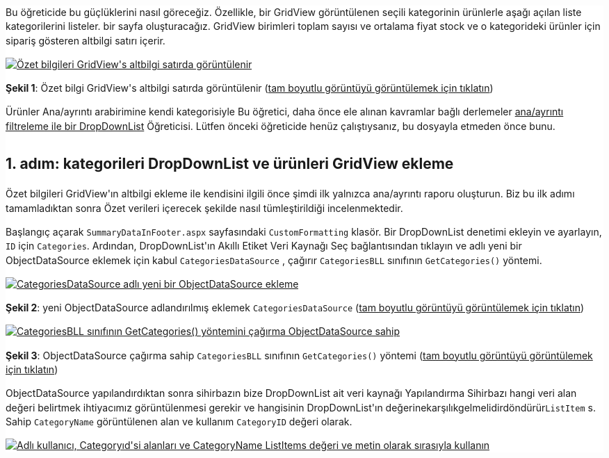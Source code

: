 Bu öğreticide bu güçlüklerini nasıl göreceğiz. Özellikle, bir GridView görüntülenen seçili kategorinin ürünlerle aşağı açılan liste kategorilerini listeler. bir sayfa oluşturacağız. GridView birimleri toplam sayısı ve ortalama fiyat stock ve o kategorideki ürünler için sipariş gösteren altbilgi satırı içerir.


[![Özet bilgileri GridView's altbilgi satırda görüntülenir](displaying-summary-information-in-the-gridview-s-footer-cs/_static/image2.png)](displaying-summary-information-in-the-gridview-s-footer-cs/_static/image1.png)

**Şekil 1**: Özet bilgi GridView's altbilgi satırda görüntülenir ([tam boyutlu görüntüyü görüntülemek için tıklatın](displaying-summary-information-in-the-gridview-s-footer-cs/_static/image3.png))


Ürünler Ana/ayrıntı arabirimine kendi kategorisiyle Bu öğretici, daha önce ele alınan kavramlar bağlı derlemeler [ana/ayrıntı filtreleme ile bir DropDownList](../masterdetail/master-detail-filtering-with-a-dropdownlist-cs.md) Öğreticisi. Lütfen önceki öğreticide henüz çalıştıysanız, bu dosyayla etmeden önce bunu.

## <a name="step-1-adding-the-categories-dropdownlist-and-products-gridview"></a>1. adım: kategorileri DropDownList ve ürünleri GridView ekleme

Özet bilgileri GridView'ın altbilgi ekleme ile kendisini ilgili önce şimdi ilk yalnızca ana/ayrıntı raporu oluşturun. Biz bu ilk adımı tamamladıktan sonra Özet verileri içerecek şekilde nasıl tümleştirildiği incelenmektedir.

Başlangıç açarak `SummaryDataInFooter.aspx` sayfasındaki `CustomFormatting` klasör. Bir DropDownList denetimi ekleyin ve ayarlayın, `ID` için `Categories`. Ardından, DropDownList'ın Akıllı Etiket Veri Kaynağı Seç bağlantısından tıklayın ve adlı yeni bir ObjectDataSource eklemek için kabul `CategoriesDataSource` , çağırır `CategoriesBLL` sınıfının `GetCategories()` yöntemi.


[![CategoriesDataSource adlı yeni bir ObjectDataSource ekleme](displaying-summary-information-in-the-gridview-s-footer-cs/_static/image5.png)](displaying-summary-information-in-the-gridview-s-footer-cs/_static/image4.png)

**Şekil 2**: yeni ObjectDataSource adlandırılmış eklemek `CategoriesDataSource` ([tam boyutlu görüntüyü görüntülemek için tıklatın](displaying-summary-information-in-the-gridview-s-footer-cs/_static/image6.png))


[![CategoriesBLL sınıfının GetCategories() yöntemini çağırma ObjectDataSource sahip](displaying-summary-information-in-the-gridview-s-footer-cs/_static/image8.png)](displaying-summary-information-in-the-gridview-s-footer-cs/_static/image7.png)

**Şekil 3**: ObjectDataSource çağırma sahip `CategoriesBLL` sınıfının `GetCategories()` yöntemi ([tam boyutlu görüntüyü görüntülemek için tıklatın](displaying-summary-information-in-the-gridview-s-footer-cs/_static/image9.png))


ObjectDataSource yapılandırdıktan sonra sihirbazın bize DropDownList ait veri kaynağı Yapılandırma Sihirbazı hangi veri alan değeri belirtmek ihtiyacımız görüntülenmesi gerekir ve hangisinin DropDownList'ın değerinekarşılıkgelmelidirdöndürür`ListItem` s. Sahip `CategoryName` görüntülenen alan ve kullanım `CategoryID` değeri olarak.


[![Adlı kullanıcı, Categoryıd'si alanları ve CategoryName ListItems değeri ve metin olarak sırasıyla kullanın](displaying-summary-information-in-the-gridview-s-footer-cs/_static/image11.png)](displaying-summary-information-in-the-gridview-s-footer-cs/_static/image10.png)
